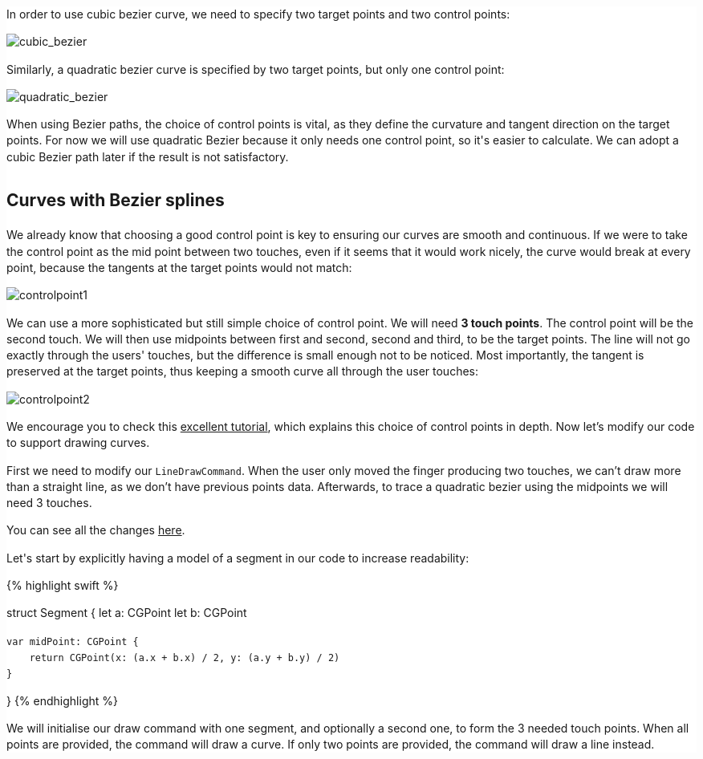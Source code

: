 In order to use  cubic bezier curve, we need to specify two target points and two control points:

![cubic_bezier]({{page.imgdir}}/cubic_bezier.jpg)

Similarly, a quadratic bezier curve is specified by two target points, but only one control point:

![quadratic_bezier]({{page.imgdir}}/quadratic_bezier.jpg)

When using Bezier paths, the choice of control points is vital, as they define the curvature and tangent direction on the target points. For now we will use quadratic Bezier because it only needs one control point, so it's easier to calculate. We can adopt a cubic Bezier path later if the result is not satisfactory.

## Curves with Bezier splines

We already know that choosing a good control point is key to ensuring our curves are smooth and continuous. If we were to take the control point as the mid point between two touches, even if it seems that it would work nicely, the curve would break at every point, because the tangents at the target points would not match:

![controlpoint1]({{page.imgdir}}/controlpoint1.png)

We can use a more sophisticated but still simple choice of control point. We will need **3 touch points**. The control point will be the second touch. We will then use midpoints between first and second, second and third, to be the target points. The line will not go exactly through the users' touches, but the difference is small enough not to be noticed. Most importantly, the tangent is preserved at the target points, thus keeping a smooth curve all through the user touches:

![controlpoint2]({{page.imgdir}}/controlpoint2.png)

We encourage you to check this [excellent tutorial][arieltut], which explains this choice of control points in depth. Now let’s modify our code to support drawing curves.

First we need to modify our `LineDrawCommand`. When the user only moved the finger producing two touches, we can’t draw more than a straight line, as we don’t have previous points data. Afterwards, to trace a quadratic bezier using the midpoints we will need 3 touches.

You can see all the changes [here][curve].

Let's start by explicitly having a model of a segment in our code to increase readability:

{% highlight swift %}

struct Segment {
    let a: CGPoint
    let b: CGPoint
    
    var midPoint: CGPoint {
        return CGPoint(x: (a.x + b.x) / 2, y: (a.y + b.y) / 2)
    }
}
{% endhighlight %}

We will initialise our draw command with one segment, and optionally a second one, to form the 3 needed touch points. When all points are provided, the command will draw a curve. If only two points are provided, the command will draw a line instead.


[post1]: {{site.url}}/blog/2015/06/15/lets-build-freehand-drawing-in-ios-part-1
[post2]: {{site.url}}/blog/2015/06/29/lets-build-freehand-drawing-in-ios-part-2
[part1]: https://github.com/badoo/FreehandDrawing-iOS/tree/part1
[part2]: https://github.com/badoo/FreehandDrawing-iOS/tree/part2
[final]: https://github.com/badoo/FreehandDrawing-iOS
[bezier]: https://pomax.github.io/bezierinfo/
[catmull]: https://en.wikipedia.org/wiki/Cubic_Hermite_spline#Catmull.E2.80.93Rom_spline
[bezier-continued]: http://code.tutsplus.com/tutorials/ios-sdk_freehand-drawing--mobile-13164
[curve]: https://github.com/badoo/FreehandDrawing-iOS/commit/02042cd85d3d721b85a2134823ada5589e08dd38
[width1code]: https://github.com/badoo/FreehandDrawing-iOS/commit/4658a567d7eda3c68d5aab5e182753670f47b516
[width2code]: https://github.com/badoo/FreehandDrawing-iOS/commit/9cc66287a495a84e5bb2857350255d793461a0a2
[arieltut]: http://code.tutsplus.com/tutorials/smooth-freehand-drawing-on-ios--mobile-13164